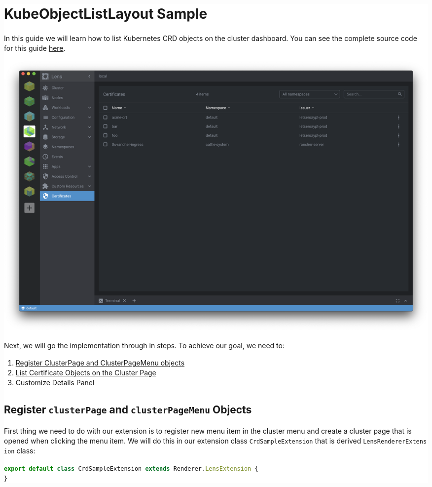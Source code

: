 # KubeObjectListLayout Sample

In this guide we will learn how to list Kubernetes CRD objects on the cluster dashboard.
You can see the complete source code for this guide [here](https://github.com/Open-Lens/app-extension-samples/tree/master/custom-resource-page).

![](./images/certificates-crd-list.png)

Next, we will go the implementation through in steps.
To achieve our goal, we need to:

1. [Register ClusterPage and ClusterPageMenu objects](#register-objects-for-clustepages-and-clusterpagemenus)
2. [List Certificate Objects on the Cluster Page](#list-certificate-objects-on-the-cluster-page)
3. [Customize Details Panel](#customize-details-panel)

## Register `clusterPage` and `clusterPageMenu` Objects

First thing we need to do with our extension is to register new menu item in the cluster menu and create a cluster page that is opened when clicking the menu item.
We will do this in our extension class `CrdSampleExtension` that is derived `LensRendererExtension` class:

```typescript
export default class CrdSampleExtension extends Renderer.LensExtension {
}
```
